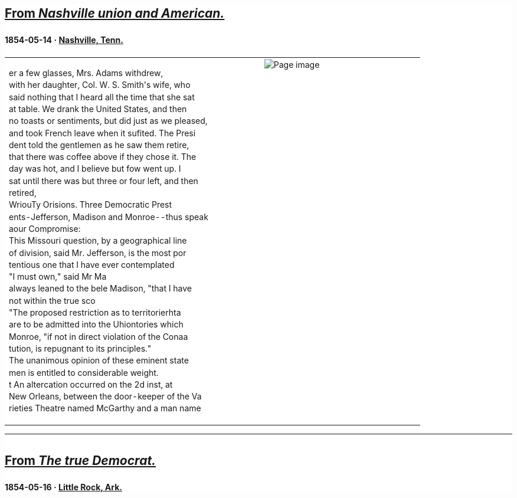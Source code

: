
## [From _Nashville union and American._](https://www.loc.gov/resource/sn85038518/1854-05-14/ed-1/?sp=2)

#### 1854-05-14 &middot; [Nashville, Tenn.](http://dbpedia.org/resource/Nashville%2C_Tennessee)

<table style="width: 100%;"><tr><td style="width: 50%">

er a few glasses, Mrs. Adams withdrew,  
with her daughter, Col. W. S. Smith&#x27;s wife, who  
said nothing that I heard all the time that she sat  
at table. We drank the United States, and then  
no toasts or sentiments, but did just as we pleased,  
and took French leave when it sufited. The Presi­  
dent told the gentlemen as he saw them retire,  
that there was coffee above if they chose it. The  
day was hot, and I believe but fow went up. I  
sat until there was but three or four left, and then  
retired,  
WriouTy Orisions. Three Democratic Prest­  
ents-Jefferson, Madison and Monroe--thus speak  
 aour Compromise:  
This Missouri question, by a geographical line  
of division, said Mr. Jefferson, is the most por­  
tentious one that I have ever contemplated  
&quot;I must own,&quot; said Mr Ma    
always leaned to the bele Madison, &quot;that I have  
not within the true sco  
&quot;The proposed restriction as to territorierhta  
are to be admitted into the Uhiontories which  
Monroe, &quot;if not in direct violation of the Conaa  
tution, is repugnant to its principles.&quot;    
The unanimous opinion of these eminent state  
men is entitled to considerable weight.  
t An altercation occurred on the 2d inst, at  
New Orleans, between the door-keeper of the Va­  
rieties Theatre named McGarthy and a man name
</td><td style="width: 50%; max-height: 75%; margin: auto; display: block;">
<img alt="Page image" src="https://tile.loc.gov/image-services/iiif/service:ndnp:tu:batch_tu_chet_ver01:data:sn85038518:00200293174:1854051401:0459/pct:5.350438047559449,77.98363811357073,13.04755944931164,13.342155919153031/!600,600/0/default.jpg"/>
</td>
</tr></table>

---

## [From _The true Democrat._](https://www.loc.gov/resource/sn84022882/1854-05-16/ed-1/?sp=2)

#### 1854-05-16 &middot; [Little Rock, Ark.](http://dbpedia.org/resource/Little_Rock%2C_Arkansas)
